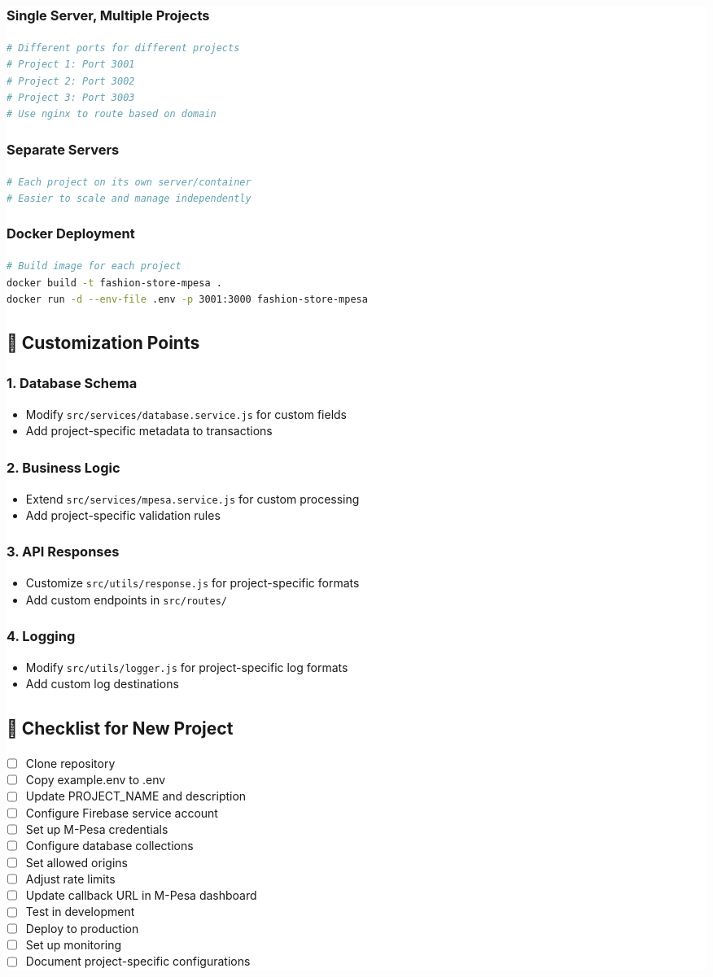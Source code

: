 ### Single Server, Multiple Projects

```bash
# Different ports for different projects
# Project 1: Port 3001
# Project 2: Port 3002
# Project 3: Port 3003
# Use nginx to route based on domain
```

### Separate Servers

```bash
# Each project on its own server/container
# Easier to scale and manage independently
```

### Docker Deployment

```bash
# Build image for each project
docker build -t fashion-store-mpesa .
docker run -d --env-file .env -p 3001:3000 fashion-store-mpesa
```

## 🔧 Customization Points

### 1. Database Schema

- Modify `src/services/database.service.js` for custom fields
- Add project-specific metadata to transactions

### 2. Business Logic

- Extend `src/services/mpesa.service.js` for custom processing
- Add project-specific validation rules

### 3. API Responses

- Customize `src/utils/response.js` for project-specific formats
- Add custom endpoints in `src/routes/`

### 4. Logging

- Modify `src/utils/logger.js` for project-specific log formats
- Add custom log destinations

## 📝 Checklist for New Project

- [ ] Clone repository
- [ ] Copy example.env to .env
- [ ] Update PROJECT_NAME and description
- [ ] Configure Firebase service account
- [ ] Set up M-Pesa credentials
- [ ] Configure database collections
- [ ] Set allowed origins
- [ ] Adjust rate limits
- [ ] Update callback URL in M-Pesa dashboard
- [ ] Test in development
- [ ] Deploy to production
- [ ] Set up monitoring
- [ ] Document project-specific configurations
